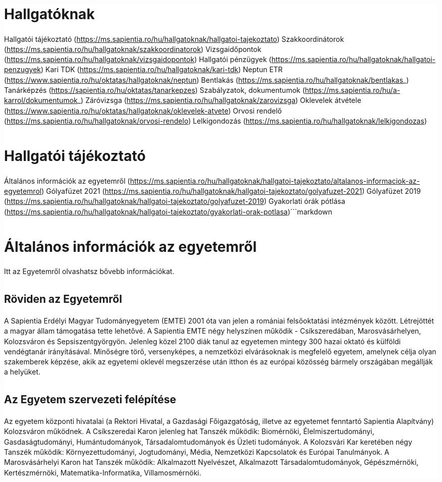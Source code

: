 # Hallgatóknak
Hallgatói tájékoztató (https://ms.sapientia.ro/hu/hallgatoknak/hallgatoi-tajekoztato)
Szakkoordinátorok (https://ms.sapientia.ro/hu/hallgatoknak/szakkoordinatorok)
Vizsgaidőpontok (https://ms.sapientia.ro/hu/hallgatoknak/vizsgaidopontok)
Hallgatói pénzügyek (https://ms.sapientia.ro/hu/hallgatoknak/hallgatoi-penzugyek)
Kari TDK (https://ms.sapientia.ro/hu/hallgatoknak/kari-tdk)
Neptun ETR (https://www.sapientia.ro/hu/oktatas/hallgatoknak/neptun)
Bentlakás (https://ms.sapientia.ro/hu/hallgatoknak/bentlakas_)
Tanárképzés (https://sapientia.ro/hu/oktatas/tanarkepzes)
Szabályzatok, dokumentumok (https://ms.sapientia.ro/hu/a-karrol/dokumentumok_)
Záróvizsga (https://ms.sapientia.ro/hu/hallgatoknak/zarovizsga)
Oklevelek átvétele (https://www.sapientia.ro/hu/oktatas/hallgatoknak/oklevelek-atvete)
Orvosi rendelő (https://ms.sapientia.ro/hu/hallgatoknak/orvosi-rendelo)
Lelkigondozás (https://ms.sapientia.ro/hu/hallgatoknak/lelkigondozas)
# Hallgatói tájékoztató
Általános információk az egyetemről (https://ms.sapientia.ro/hu/hallgatoknak/hallgatoi-tajekoztato/altalanos-informaciok-az-egyetemrol)
Gólyafüzet 2021 (https://ms.sapientia.ro/hu/hallgatoknak/hallgatoi-tajekoztato/golyafuzet-2021)
Gólyafüzet 2019 (https://ms.sapientia.ro/hu/hallgatoknak/hallgatoi-tajekoztato/golyafuzet-2019)
Gyakorlati órák pótlása (https://ms.sapientia.ro/hu/hallgatoknak/hallgatoi-tajekoztato/gyakorlati-orak-potlasa)```markdown
# Általános információk az egyetemről
Itt az Egyetemről olvashatsz bővebb információkat.

## Röviden az Egyetemről
A Sapientia Erdélyi Magyar Tudományegyetem (EMTE) 2001 óta van jelen a romániai felsőoktatási intézmények között.
Létrejöttét a magyar állam támogatása tette lehetővé.
A Sapientia EMTE négy helyszínen működik - Csíkszeredában, Marosvásárhelyen, Kolozsváron és Sepsiszentgyörgyön.
Jelenleg közel 2100 diák tanul az egyetemen mintegy 300 hazai oktató és külföldi vendégtanár irányításával.
Minőségre törő, versenyképes, a nemzetközi elvárásoknak is megfelelő egyetem, amelynek célja olyan szakemberek képzése, akik az egyetemi oklevél megszerzése után itthon és az európai közösség bármely országában megállják a helyüket.

## Az Egyetem szervezeti felépítése
Az egyetem központi hivatalai (a Rektori Hivatal, a Gazdasági Főigazgatóság, illetve az egyetemet fenntartó Sapientia Alapítvány) Kolozsváron működnek.
A Csíkszeredai Karon jelenleg hat Tanszék működik: Biomérnöki, Élelmiszertudományi, Gasdaságtudományi, Humántudományok, Társadalomtudományok és Üzleti tudományok.
A Kolozsvári Kar keretében négy Tanszék működik: Környezettudományi, Jogtudományi, Média, Nemzetközi Kapcsolatok és Európai Tanulmányok.
A Marosvásárhelyi Karon hat Tanszék működik: Alkalmazott Nyelvészet, Alkalmazott Társadalomtudományok, Gépészmérnöki, Kertészmérnöki, Matematika-Informatika, Villamosmérnöki.
